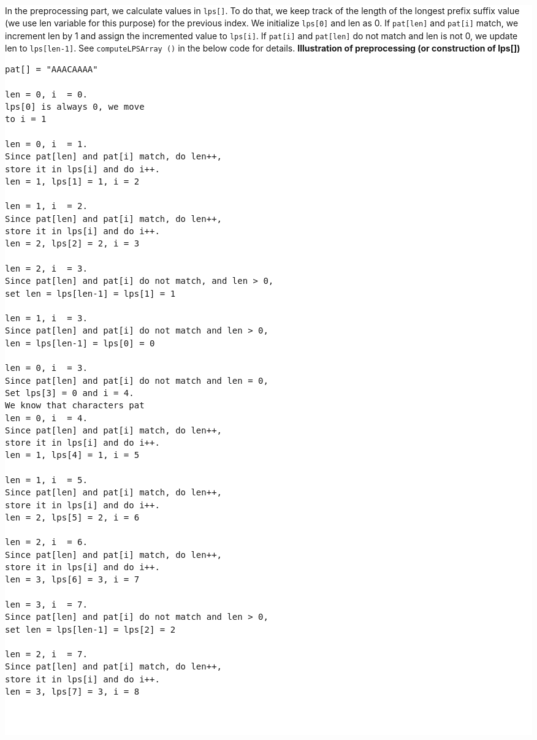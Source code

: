 In the preprocessing part, we calculate values in `lps[]`. To do that, we keep track of the length of the longest prefix suffix value (we use len variable for this purpose) for the previous index. We initialize `lps[0]` and len as 0. If `pat[len]` and `pat[i]` match, we increment len by 1 and assign the incremented value to `lps[i]`. If `pat[i]` and `pat[len]` do not match and len is not 0, we update len to `lps[len-1]`. See `computeLPSArray ()` in the below code for details.
**Illustration of preprocessing (or construction of lps[])**<br />
<pre>
pat[] = "AAACAAAA"

len = 0, i  = 0.
lps[0] is always 0, we move 
to i = 1

len = 0, i  = 1.
Since pat[len] and pat[i] match, do len++, 
store it in lps[i] and do i++.
len = 1, lps[1] = 1, i = 2

len = 1, i  = 2.
Since pat[len] and pat[i] match, do len++, 
store it in lps[i] and do i++.
len = 2, lps[2] = 2, i = 3

len = 2, i  = 3.
Since pat[len] and pat[i] do not match, and len > 0, 
set len = lps[len-1] = lps[1] = 1

len = 1, i  = 3.
Since pat[len] and pat[i] do not match and len > 0, 
len = lps[len-1] = lps[0] = 0

len = 0, i  = 3.
Since pat[len] and pat[i] do not match and len = 0, 
Set lps[3] = 0 and i = 4.
We know that characters pat
len = 0, i  = 4.
Since pat[len] and pat[i] match, do len++, 
store it in lps[i] and do i++.
len = 1, lps[4] = 1, i = 5

len = 1, i  = 5.
Since pat[len] and pat[i] match, do len++, 
store it in lps[i] and do i++.
len = 2, lps[5] = 2, i = 6

len = 2, i  = 6.
Since pat[len] and pat[i] match, do len++, 
store it in lps[i] and do i++.
len = 3, lps[6] = 3, i = 7

len = 3, i  = 7.
Since pat[len] and pat[i] do not match and len > 0,
set len = lps[len-1] = lps[2] = 2

len = 2, i  = 7.
Since pat[len] and pat[i] match, do len++, 
store it in lps[i] and do i++.
len = 3, lps[7] = 3, i = 8
